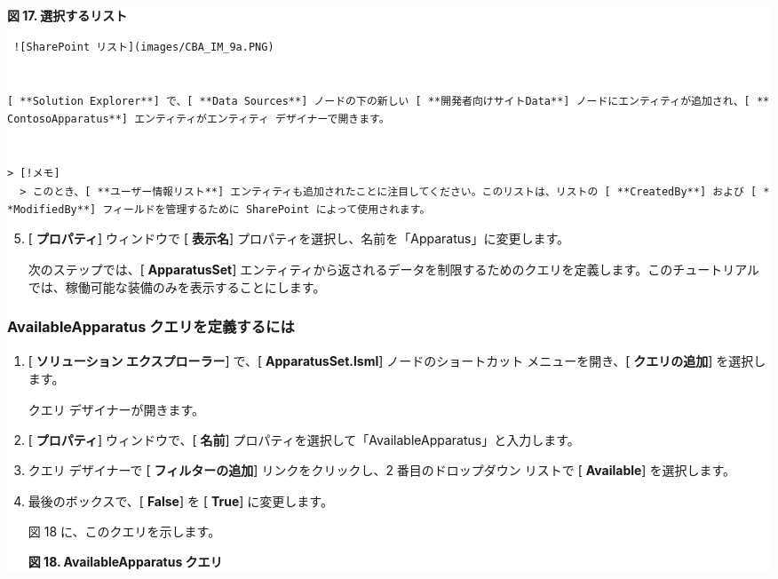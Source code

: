    **図 17. 選択するリスト**

  

     ![SharePoint リスト](images/CBA_IM_9a.PNG)
  

    [ **Solution Explorer**] で、[ **Data Sources**] ノードの下の新しい [ **開発者向けサイトData**] ノードにエンティティが追加され、[ **ContosoApparatus**] エンティティがエンティティ デザイナーで開きます。
    
    
    > [!メモ]
      > このとき、[ **ユーザー情報リスト**] エンティティも追加されたことに注目してください。このリストは、リストの [ **CreatedBy**] および [ **ModifiedBy**] フィールドを管理するために SharePoint によって使用されます。 
5. [ **プロパティ**] ウィンドウで [ **表示名**] プロパティを選択し、名前を「Apparatus」に変更します。
    
    
  
    
    

    
    次のステップでは、[ **ApparatusSet**] エンティティから返されるデータを制限するためのクエリを定義します。このチュートリアルでは、稼働可能な装備のみを表示することにします。
    
  

### AvailableApparatus クエリを定義するには


1. [ **ソリューション エクスプローラー**] で、[ **ApparatusSet.lsml**] ノードのショートカット メニューを開き、[ **クエリの追加**] を選択します。
    
    クエリ デザイナーが開きます。
    
  
2. [ **プロパティ**] ウィンドウで、[ **名前**] プロパティを選択して「AvailableApparatus」と入力します。
    
  
3. クエリ デザイナーで [ **フィルターの追加**] リンクをクリックし、2 番目のドロップダウン リストで [ **Available**] を選択します。
    
  
4. 最後のボックスで、[ **False**] を [ **True**] に変更します。
    
    図 18 に、このクエリを示します。
    

   **図 18. AvailableApparatus クエリ**

  
